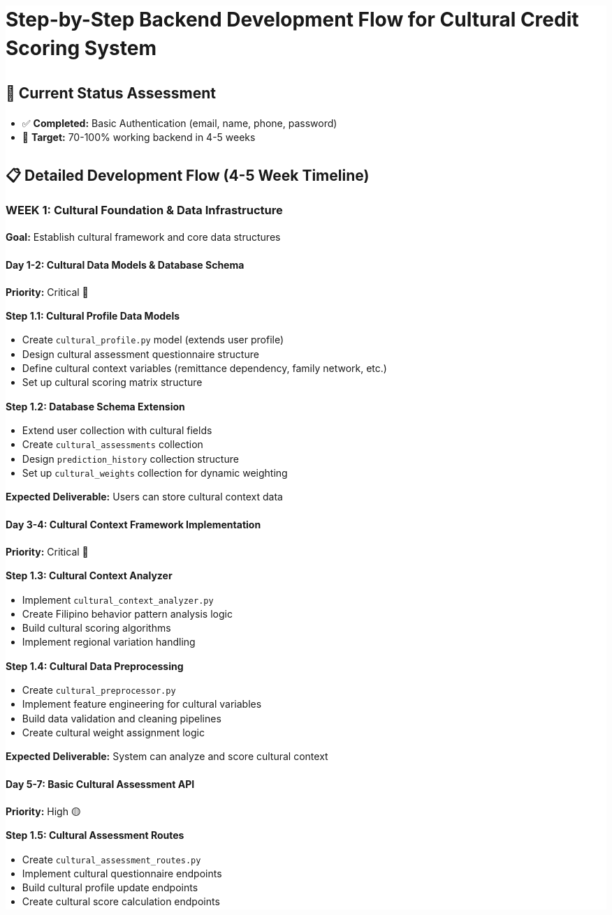 # Step-by-Step Backend Development Flow for Cultural Credit Scoring System

## 🎯 Current Status Assessment
- ✅ **Completed:** Basic Authentication (email, name, phone, password)
- 🎯 **Target:** 70-100% working backend in 4-5 weeks

## 📋 Detailed Development Flow (4-5 Week Timeline)

### WEEK 1: Cultural Foundation & Data Infrastructure
**Goal:** Establish cultural framework and core data structures

#### Day 1-2: Cultural Data Models & Database Schema
**Priority:** Critical 🔴

**Step 1.1: Cultural Profile Data Models**
- Create `cultural_profile.py` model (extends user profile)
- Design cultural assessment questionnaire structure
- Define cultural context variables (remittance dependency, family network, etc.)
- Set up cultural scoring matrix structure

**Step 1.2: Database Schema Extension**
- Extend user collection with cultural fields
- Create `cultural_assessments` collection
- Design `prediction_history` collection structure
- Set up `cultural_weights` collection for dynamic weighting

**Expected Deliverable:** Users can store cultural context data

#### Day 3-4: Cultural Context Framework Implementation
**Priority:** Critical 🔴

**Step 1.3: Cultural Context Analyzer**
- Implement `cultural_context_analyzer.py`
- Create Filipino behavior pattern analysis logic
- Build cultural scoring algorithms
- Implement regional variation handling

**Step 1.4: Cultural Data Preprocessing**
- Create `cultural_preprocessor.py`
- Implement feature engineering for cultural variables
- Build data validation and cleaning pipelines
- Create cultural weight assignment logic

**Expected Deliverable:** System can analyze and score cultural context

#### Day 5-7: Basic Cultural Assessment API
**Priority:** High 🟡

**Step 1.5: Cultural Assessment Routes**
- Create `cultural_assessment_routes.py`
- Implement cultural questionnaire endpoints
- Build cultural profile update endpoints
- Create cultural score calculation endpoints

